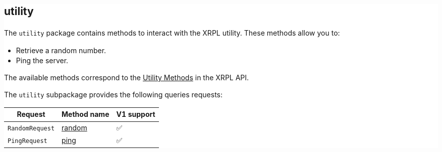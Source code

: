 
## utility

The `utility` package contains methods to interact with the XRPL utility. These methods allow you to:

- Retrieve a random number.
- Ping the server.

The available methods correspond to the [Utility Methods](https://xrpl.org/docs/references/http-websocket-apis/public-api-methods/utility-methods) in the XRPL API.

The `utility` subpackage provides the following queries requests:

| Request | Method name | V1 support |
|---------|------------|------------|
| `RandomRequest` | [random](https://xrpl.org/docs/references/http-websocket-apis/public-api-methods/utility-methods/random) | ✅ |
| `PingRequest` | [ping](https://xrpl.org/docs/references/http-websocket-apis/public-api-methods/utility-methods/ping) | ✅ |